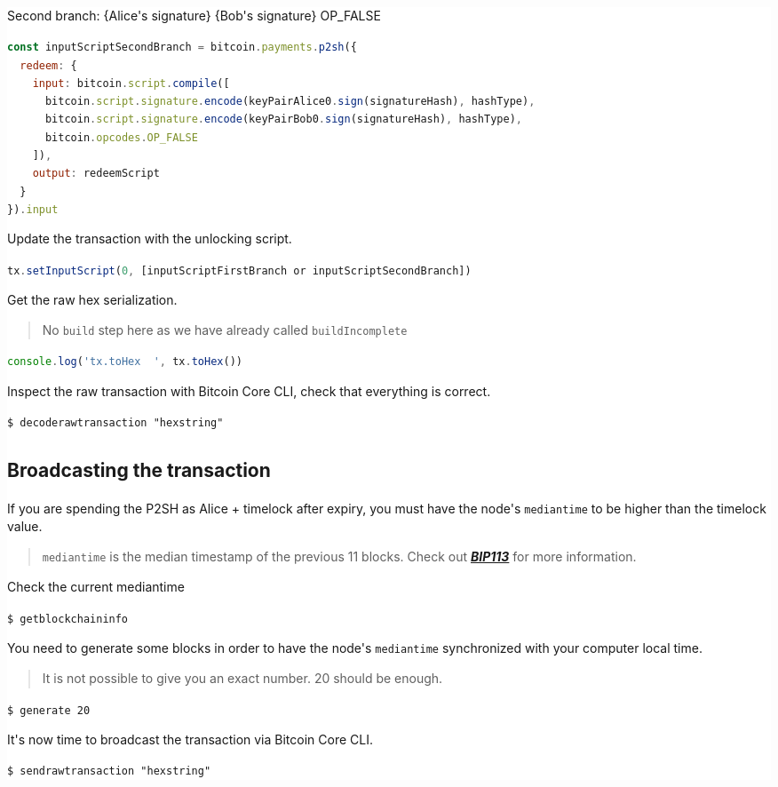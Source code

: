 Second branch: {Alice's signature} {Bob's signature} OP_FALSE
```javascript
const inputScriptSecondBranch = bitcoin.payments.p2sh({
  redeem: {
    input: bitcoin.script.compile([
      bitcoin.script.signature.encode(keyPairAlice0.sign(signatureHash), hashType),
      bitcoin.script.signature.encode(keyPairBob0.sign(signatureHash), hashType),
      bitcoin.opcodes.OP_FALSE
    ]),
    output: redeemScript
  }
}).input
```

Update the transaction with the unlocking script.
```javascript
tx.setInputScript(0, [inputScriptFirstBranch or inputScriptSecondBranch])
```

Get the raw hex serialization.
> No `build` step here as we have already called `buildIncomplete`
```javascript
console.log('tx.toHex  ', tx.toHex())
```

Inspect the raw transaction with Bitcoin Core CLI, check that everything is correct.
```
$ decoderawtransaction "hexstring"
```


## Broadcasting the transaction

If you are spending the P2SH as Alice + timelock after expiry, you must have the node's `mediantime` to be higher than 
the timelock value.
> `mediantime` is the median timestamp of the previous 11 blocks. Check out 
> **_[BIP113](https://github.com/bitcoin/bips/blob/master/bip-0113.mediawiki)_** for more information.

Check the current mediantime 
```
$ getblockchaininfo
```

You need to generate some blocks in order to have the node's `mediantime` synchronized with your computer local time.
> It is not possible to give you an exact number. 20 should be enough.
```
$ generate 20
```

It's now time to broadcast the transaction via Bitcoin Core CLI.
```
$ sendrawtransaction "hexstring"
```
